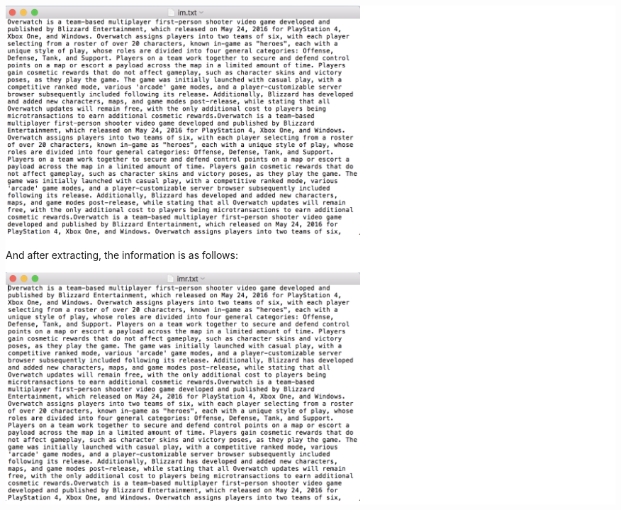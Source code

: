 <img src='/img/ip/imin.png' width='500'>

And after extracting, the information is as follows:

<img src='/img/ip/imout.png' width='500'>



